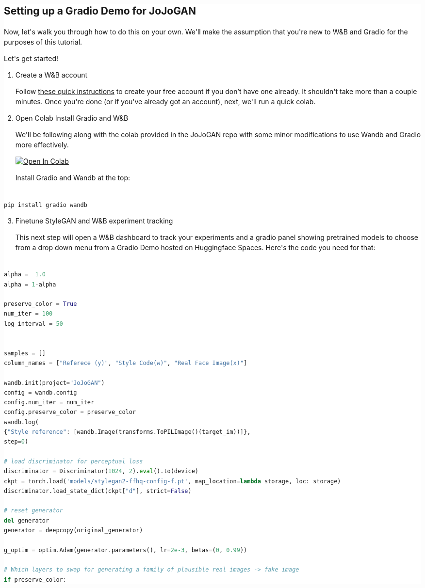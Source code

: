 
## Setting up a Gradio Demo for JoJoGAN

Now, let's walk you through how to do this on your own. We'll make the assumption that you're new to W&B and Gradio for the purposes of this tutorial. 

Let's get started!

1. Create a W&B account

    Follow [these quick instructions](https://app.wandb.ai/login) to create your free account if you don’t have one already. It shouldn't take more than a couple minutes. Once you're done (or if you've already got an account), next, we'll run a quick colab. 

2. Open Colab Install Gradio and W&B

    We'll be following along with the colab provided in the JoJoGAN repo with some minor modifications to use Wandb and Gradio more effectively. 

    [![Open In Colab](https://colab.research.google.com/assets/colab-badge.svg)](https://colab.research.google.com/github/mchong6/JoJoGAN/blob/main/stylize.ipynb)

    Install Gradio and Wandb at the top:

```sh

pip install gradio wandb
```

3. Finetune StyleGAN and W&B experiment tracking

    This next step will open a W&B dashboard to track your experiments and a gradio panel showing pretrained models to choose from a drop down menu from a Gradio Demo hosted on Huggingface Spaces. Here's the code you need for that:

```python

alpha =  1.0 
alpha = 1-alpha

preserve_color = True 
num_iter = 100 
log_interval = 50 


samples = []
column_names = ["Referece (y)", "Style Code(w)", "Real Face Image(x)"]

wandb.init(project="JoJoGAN")
config = wandb.config
config.num_iter = num_iter
config.preserve_color = preserve_color
wandb.log(
{"Style reference": [wandb.Image(transforms.ToPILImage()(target_im))]},
step=0)

# load discriminator for perceptual loss
discriminator = Discriminator(1024, 2).eval().to(device)
ckpt = torch.load('models/stylegan2-ffhq-config-f.pt', map_location=lambda storage, loc: storage)
discriminator.load_state_dict(ckpt["d"], strict=False)

# reset generator
del generator
generator = deepcopy(original_generator)

g_optim = optim.Adam(generator.parameters(), lr=2e-3, betas=(0, 0.99))

# Which layers to swap for generating a family of plausible real images -> fake image
if preserve_color:
```